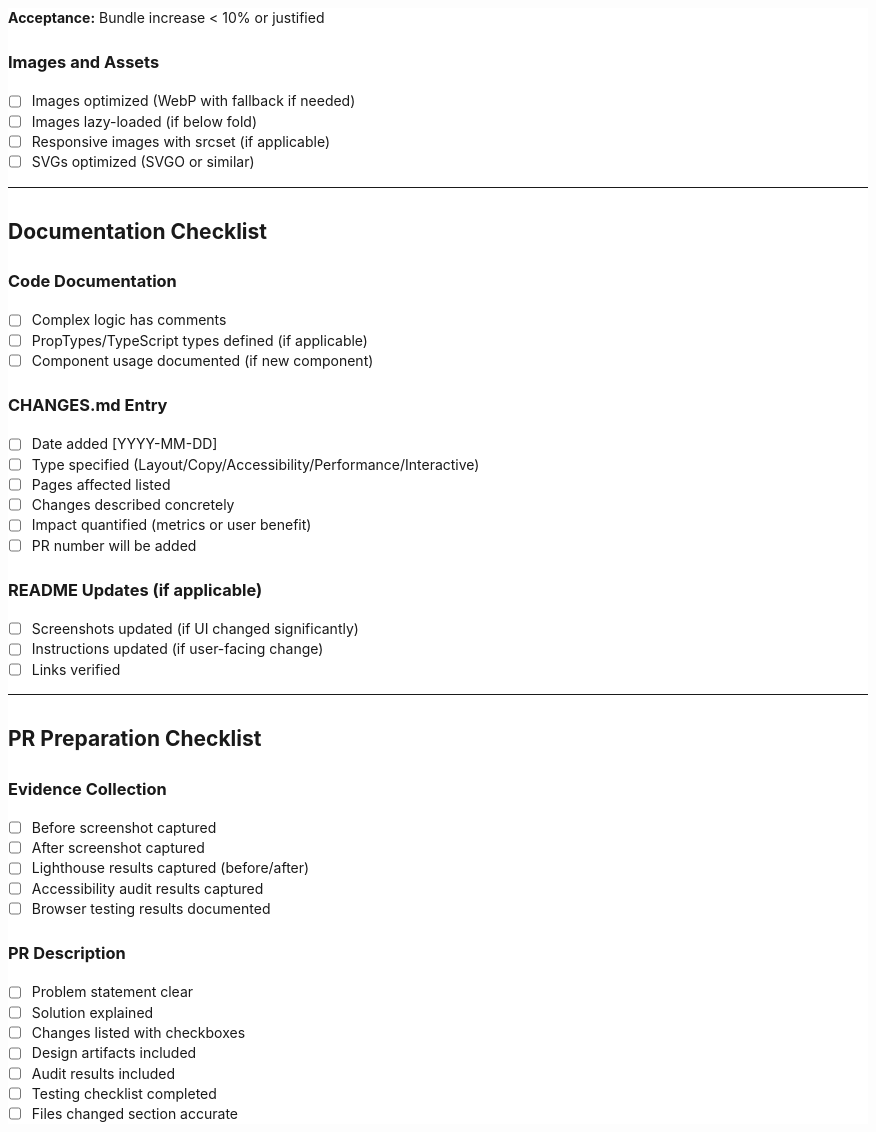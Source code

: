 **Acceptance:** Bundle increase < 10% or justified

### Images and Assets
- [ ] Images optimized (WebP with fallback if needed)
- [ ] Images lazy-loaded (if below fold)
- [ ] Responsive images with srcset (if applicable)
- [ ] SVGs optimized (SVGO or similar)

---

## Documentation Checklist

### Code Documentation
- [ ] Complex logic has comments
- [ ] PropTypes/TypeScript types defined (if applicable)
- [ ] Component usage documented (if new component)

### CHANGES.md Entry
- [ ] Date added [YYYY-MM-DD]
- [ ] Type specified (Layout/Copy/Accessibility/Performance/Interactive)
- [ ] Pages affected listed
- [ ] Changes described concretely
- [ ] Impact quantified (metrics or user benefit)
- [ ] PR number will be added

### README Updates (if applicable)
- [ ] Screenshots updated (if UI changed significantly)
- [ ] Instructions updated (if user-facing change)
- [ ] Links verified

---

## PR Preparation Checklist

### Evidence Collection
- [ ] Before screenshot captured
- [ ] After screenshot captured
- [ ] Lighthouse results captured (before/after)
- [ ] Accessibility audit results captured
- [ ] Browser testing results documented

### PR Description
- [ ] Problem statement clear
- [ ] Solution explained
- [ ] Changes listed with checkboxes
- [ ] Design artifacts included
- [ ] Audit results included
- [ ] Testing checklist completed
- [ ] Files changed section accurate
